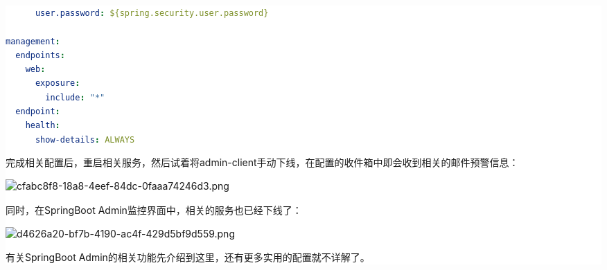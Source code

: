 ```yaml
      user.password: ${spring.security.user.password}

management:
  endpoints:
    web:
      exposure:
        include: "*"
  endpoint:
    health:
      show-details: ALWAYS
```

完成相关配置后，重启相关服务，然后试着将admin-client手动下线，在配置的收件箱中即会收到相关的邮件预警信息：

![cfabc8f8-18a8-4eef-84dc-0faaa74246d3.png][]

同时，在SpringBoot Admin监控界面中，相关的服务也已经下线了：

![d4626a20-bf7b-4190-ac4f-429d5bf9d559.png][]

有关SpringBoot Admin的相关功能先介绍到这里，还有更多实用的配置就不详解了。


[58fc2a89-c57b-44bd-b2f0-50f31d8adbdf.png]: https://wenzewoo-cdn.oss-cn-chengdu.aliyuncs.com/images/20190111/58fc2a89-c57b-44bd-b2f0-50f31d8adbdf.png?x-oss-process=image/auto-orient,1/interlace,1/quality,q_70/format,jpg
[http_localhost_10086]: http://localhost:10086/
[ca1b9617-437b-462e-95ce-a29c26eafac0.png]: https://wenzewoo-cdn.oss-cn-chengdu.aliyuncs.com/images/20190111/ca1b9617-437b-462e-95ce-a29c26eafac0.png?x-oss-process=image/auto-orient,1/interlace,1/quality,q_70/format,jpg
[16c0a172-1b71-4a61-bf95-b1cbd0a3eda8.png]: https://wenzewoo-cdn.oss-cn-chengdu.aliyuncs.com/images/20190111/16c0a172-1b71-4a61-bf95-b1cbd0a3eda8.png?x-oss-process=image/auto-orient,1/interlace,1/quality,q_70/format,jpg
[d30d3bea-4500-48b7-a413-a14036f4c52c.png]: https://wenzewoo-cdn.oss-cn-chengdu.aliyuncs.com/images/20190111/d30d3bea-4500-48b7-a413-a14036f4c52c.png?x-oss-process=image/auto-orient,1/interlace,1/quality,q_70/format,jpg
[e6fb6c49-eb40-4a6c-9388-0054144325de.png]: https://wenzewoo-cdn.oss-cn-chengdu.aliyuncs.com/images/20190111/e6fb6c49-eb40-4a6c-9388-0054144325de.png?x-oss-process=image/auto-orient,1/interlace,1/quality,q_70/format,jpg
[445123e9-e7c8-408c-8a92-1ff04ff257ca.png]: https://wenzewoo-cdn.oss-cn-chengdu.aliyuncs.com/images/20190111/445123e9-e7c8-408c-8a92-1ff04ff257ca.png?x-oss-process=image/auto-orient,1/interlace,1/quality,q_70/format,jpg
[e3feaf49-7d33-4d41-82fc-27cffdaed9f3.png]: https://wenzewoo-cdn.oss-cn-chengdu.aliyuncs.com/images/20190111/e3feaf49-7d33-4d41-82fc-27cffdaed9f3.png?x-oss-process=image/auto-orient,1/interlace,1/quality,q_70/format,jpg
[c6e4caaf-c68d-404f-9791-12b9153518cb.png]: https://wenzewoo-cdn.oss-cn-chengdu.aliyuncs.com/images/20190111/c6e4caaf-c68d-404f-9791-12b9153518cb.png?x-oss-process=image/auto-orient,1/interlace,1/quality,q_70/format,jpg
[260312a1-f4fd-4bbf-b18a-6b45214d93c5.png]: https://wenzewoo-cdn.oss-cn-chengdu.aliyuncs.com/images/20190111/260312a1-f4fd-4bbf-b18a-6b45214d93c5.png?x-oss-process=image/auto-orient,1/interlace,1/quality,q_70/format,jpg
[cfabc8f8-18a8-4eef-84dc-0faaa74246d3.png]: https://wenzewoo-cdn.oss-cn-chengdu.aliyuncs.com/images/20190111/cfabc8f8-18a8-4eef-84dc-0faaa74246d3.png?x-oss-process=image/auto-orient,1/interlace,1/quality,q_70/format,jpg
[d4626a20-bf7b-4190-ac4f-429d5bf9d559.png]: https://wenzewoo-cdn.oss-cn-chengdu.aliyuncs.com/images/20190111/d4626a20-bf7b-4190-ac4f-429d5bf9d559.png?x-oss-process=image/auto-orient,1/interlace,1/quality,q_70/format,jpg